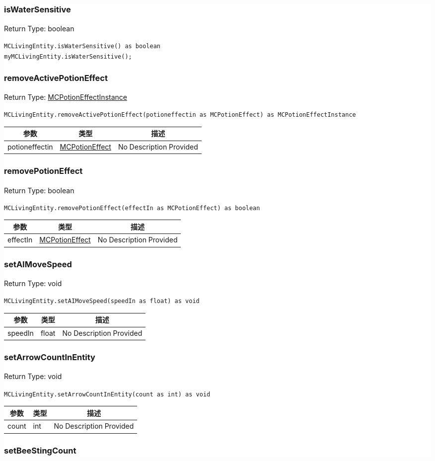 ### isWaterSensitive

Return Type: boolean

```zenscript
MCLivingEntity.isWaterSensitive() as boolean
myMCLivingEntity.isWaterSensitive();
```
### removeActivePotionEffect

Return Type: [MCPotionEffectInstance](/vanilla/api/potions/MCPotionEffectInstance)

```zenscript
MCLivingEntity.removeActivePotionEffect(potioneffectin as MCPotionEffect) as MCPotionEffectInstance
```
| 参数             | 类型                                                    | 描述                      |
| -------------- | ----------------------------------------------------- | ----------------------- |
| potioneffectin | [MCPotionEffect](/vanilla/api/potions/MCPotionEffect) | No Description Provided |

### removePotionEffect

Return Type: boolean

```zenscript
MCLivingEntity.removePotionEffect(effectIn as MCPotionEffect) as boolean
```
| 参数       | 类型                                                    | 描述                      |
| -------- | ----------------------------------------------------- | ----------------------- |
| effectIn | [MCPotionEffect](/vanilla/api/potions/MCPotionEffect) | No Description Provided |

### setAIMoveSpeed

Return Type: void

```zenscript
MCLivingEntity.setAIMoveSpeed(speedIn as float) as void
```
| 参数      | 类型    | 描述                      |
| ------- | ----- | ----------------------- |
| speedIn | float | No Description Provided |

### setArrowCountInEntity

Return Type: void

```zenscript
MCLivingEntity.setArrowCountInEntity(count as int) as void
```
| 参数    | 类型  | 描述                      |
| ----- | --- | ----------------------- |
| count | int | No Description Provided |

### setBeeStingCount
